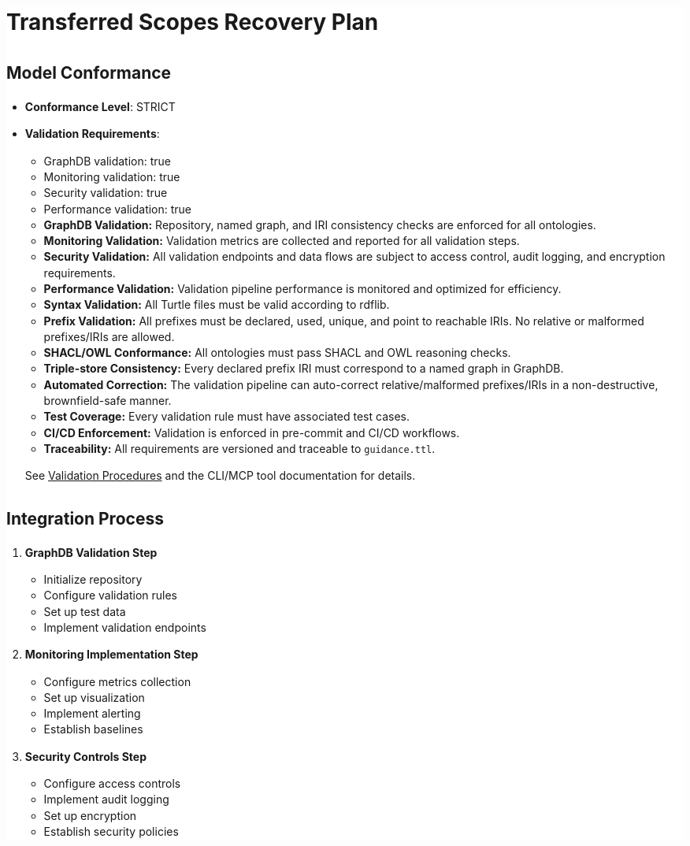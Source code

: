 # Transferred Scopes Recovery Plan

## Model Conformance
- **Conformance Level**: STRICT
- **Validation Requirements**:
  - GraphDB validation: true
  - Monitoring validation: true
  - Security validation: true
  - Performance validation: true
  - **GraphDB Validation:** Repository, named graph, and IRI consistency checks are enforced for all ontologies.
  - **Monitoring Validation:** Validation metrics are collected and reported for all validation steps.
  - **Security Validation:** All validation endpoints and data flows are subject to access control, audit logging, and encryption requirements.
  - **Performance Validation:** Validation pipeline performance is monitored and optimized for efficiency.
  - **Syntax Validation:** All Turtle files must be valid according to rdflib.
  - **Prefix Validation:** All prefixes must be declared, used, unique, and point to reachable IRIs. No relative or malformed prefixes/IRIs are allowed.
  - **SHACL/OWL Conformance:** All ontologies must pass SHACL and OWL reasoning checks.
  - **Triple-store Consistency:** Every declared prefix IRI must correspond to a named graph in GraphDB.
  - **Automated Correction:** The validation pipeline can auto-correct relative/malformed prefixes/IRIs in a non-destructive, brownfield-safe manner.
  - **Test Coverage:** Every validation rule must have associated test cases.
  - **CI/CD Enforcement:** Validation is enforced in pre-commit and CI/CD workflows.
  - **Traceability:** All requirements are versioned and traceable to `guidance.ttl`.
  
  See [Validation Procedures](../docs/validation_procedures.md) and the CLI/MCP tool documentation for details.

## Integration Process
1. **GraphDB Validation Step**
   - Initialize repository
   - Configure validation rules
   - Set up test data
   - Implement validation endpoints

2. **Monitoring Implementation Step**
   - Configure metrics collection
   - Set up visualization
   - Implement alerting
   - Establish baselines

3. **Security Controls Step**
   - Configure access controls
   - Implement audit logging
   - Set up encryption
   - Establish security policies
